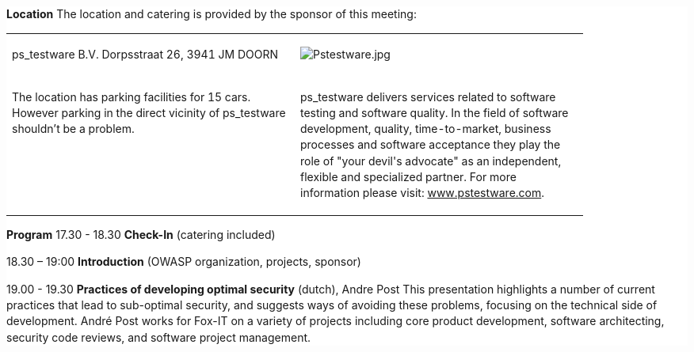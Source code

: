 **Location**
The location and catering is provided by the sponsor of this meeting:

<table>

<tr>

<td width="350">

ps_testware B.V.
Dorpsstraat 26,
3941 JM DOORN

</td>

<td width="350">

![Pstestware.jpg](Pstestware.jpg "Pstestware.jpg")

</td>

</tr>

<tr>

<td width="350">

The location has parking facilities for 15 cars. However parking in the
direct vicinity of ps_testware shouldn’t be a problem.

</td>

<td width="350">

ps_testware delivers services related to software testing and software
quality. In the field of software development, quality, time-to-market,
business processes and software acceptance they play the role of "your
devil's advocate" as an independent, flexible and specialized partner.
For more information please visit: www.pstestware.com.

</td>

</tr>

</table>



**Program**
17.30 - 18.30 **Check-In** (catering included)

18.30 – 19:00 **Introduction** (OWASP organization, projects, sponsor)

19.00 - 19.30 **Practices of developing optimal security** (dutch),
Andre Post
This presentation highlights a number of current practices that lead to
sub-optimal security, and suggests ways of avoiding these problems,
focusing on the technical side of development.
André Post works for Fox-IT on a variety of projects including core
product development, software architecting, security code reviews, and
software project management.
